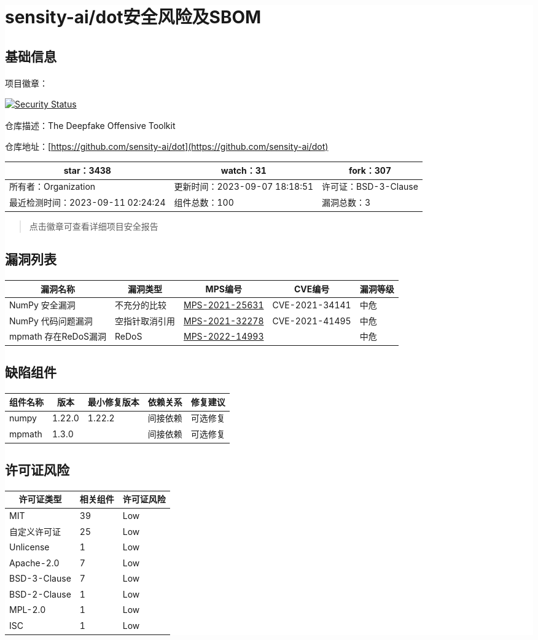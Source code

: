 # sensity-ai/dot安全风险及SBOM

## 基础信息

项目徽章：

[![Security Status](https://www.murphysec.com/platform3/v31/badge/1700937833056616448.svg)](https://www.murphysec.com/console/report/1700937832976924672/1700937833056616448)

仓库描述：The Deepfake Offensive Toolkit

仓库地址：[https://github.com/sensity-ai/dot](https://github.com/sensity-ai/dot)

| star：3438 | watch：31 | fork：307 |
| ----------- | -------------- | ------------ |
| 所有者：Organization | 更新时间：2023-09-07 18:18:51 | 许可证：BSD-3-Clause |
| 最近检测时间：2023-09-11 02:24:24 | 组件总数：100 | 漏洞总数：3 |

> 点击徽章可查看详细项目安全报告



## 漏洞列表

| 漏洞名称 | 漏洞类型 | MPS编号 | CVE编号 | 漏洞等级 |
| ------- | ------ | ------- | ------ | ----- |
|NumPy 安全漏洞|不充分的比较|[MPS-2021-25631](https://www.oscs1024.com/hd/MPS-2021-25631)|CVE-2021-34141|中危|
|NumPy 代码问题漏洞|空指针取消引用|[MPS-2021-32278](https://www.oscs1024.com/hd/MPS-2021-32278)|CVE-2021-41495|中危|
|mpmath 存在ReDoS漏洞|ReDoS|[MPS-2022-14993](https://www.oscs1024.com/hd/MPS-2022-14993)||中危|




## 缺陷组件

| 组件名称 | 版本 | 最小修复版本 | 依赖关系 | 修复建议 |
| -------- | ---- | ------------ | -------- | -------- |
|numpy|1.22.0|1.22.2|间接依赖|可选修复|C:0|H:0|M:2|L:0|
|mpmath|1.3.0||间接依赖|可选修复|C:0|H:0|M:1|L:0|




## 许可证风险

| 许可证类型 | 相关组件 | 许可证风险 |
| ---------- | -------- | ---------- |
|MIT|39|Low|
|自定义许可证|25|Low|
|Unlicense|1|Low|
|Apache-2.0|7|Low|
|BSD-3-Clause|7|Low|
|BSD-2-Clause|1|Low|
|MPL-2.0|1|Low|
|ISC|1|Low|
